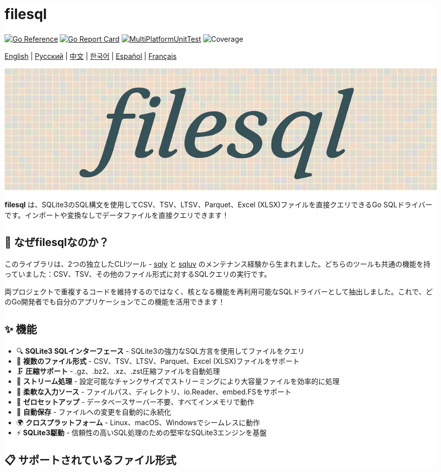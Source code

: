 # filesql

[![Go Reference](https://pkg.go.dev/badge/github.com/nao1215/filesql.svg)](https://pkg.go.dev/github.com/nao1215/filesql)
[![Go Report Card](https://goreportcard.com/badge/github.com/nao1215/filesql)](https://goreportcard.com/report/github.com/nao1215/filesql)
[![MultiPlatformUnitTest](https://github.com/nao1215/filesql/actions/workflows/unit_test.yml/badge.svg)](https://github.com/nao1215/filesql/actions/workflows/unit_test.yml)
![Coverage](https://raw.githubusercontent.com/nao1215/octocovs-central-repo/main/badges/nao1215/filesql/coverage.svg)

[English](../../README.md) | [Русский](../ru/README.md) | [中文](../zh-cn/README.md) | [한국어](../ko/README.md) | [Español](../es/README.md) | [Français](../fr/README.md)

![logo](../image/filesql-logo.png)

**filesql** は、SQLite3のSQL構文を使用してCSV、TSV、LTSV、Parquet、Excel (XLSX)ファイルを直接クエリできるGo SQLドライバーです。インポートや変換なしでデータファイルを直接クエリできます！

## 🎯 なぜfilesqlなのか？

このライブラリは、2つの独立したCLIツール - [sqly](https://github.com/nao1215/sqly) と [sqluv](https://github.com/nao1215/sqluv) のメンテナンス経験から生まれました。どちらのツールも共通の機能を持っていました：CSV、TSV、その他のファイル形式に対するSQLクエリの実行です。

両プロジェクトで重複するコードを維持するのではなく、核となる機能を再利用可能なSQLドライバーとして抽出しました。これで、どのGo開発者でも自分のアプリケーションでこの機能を活用できます！

## ✨ 機能

- 🔍 **SQLite3 SQLインターフェース** - SQLite3の強力なSQL方言を使用してファイルをクエリ
- 📁 **複数のファイル形式** - CSV、TSV、LTSV、Parquet、Excel (XLSX)ファイルをサポート
- 🗜️ **圧縮サポート** - .gz、.bz2、.xz、.zst圧縮ファイルを自動処理
- 🌊 **ストリーム処理** - 設定可能なチャンクサイズでストリーミングにより大容量ファイルを効率的に処理
- 📖 **柔軟な入力ソース** - ファイルパス、ディレクトリ、io.Reader、embed.FSをサポート
- 🚀 **ゼロセットアップ** - データベースサーバー不要、すべてインメモリで動作
- 💾 **自動保存** - ファイルへの変更を自動的に永続化
- 🌍 **クロスプラットフォーム** - Linux、macOS、Windowsでシームレスに動作
- ⚡ **SQLite3駆動** - 信頼性の高いSQL処理のための堅牢なSQLite3エンジンを基盤

## 📋 サポートされているファイル形式
